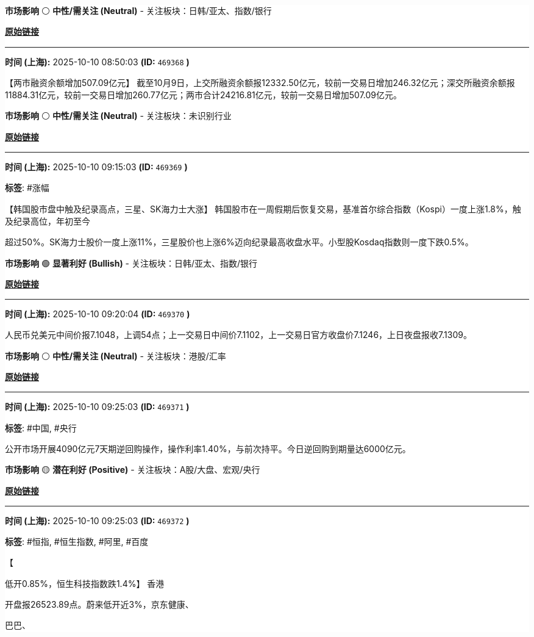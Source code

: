 **市场影响** ⚪ **中性/需关注 (Neutral)** - 关注板块：日韩/亚太、指数/银行

**[原始链接](https://t.me/FinanceNewsDaily/469367)**

---
**时间 (上海):** 2025-10-10 08:50:03 **(ID:** `469368` **)**

【两市融资余额增加507.09亿元】
截至10月9日，上交所融资余额报12332.50亿元，较前一交易日增加246.32亿元；深交所融资余额报11884.31亿元，较前一交易日增加260.77亿元；两市合计24216.81亿元，较前一交易日增加507.09亿元。

**市场影响** ⚪ **中性/需关注 (Neutral)** - 关注板块：未识别行业

**[原始链接](https://t.me/FinanceNewsDaily/469368)**

---
**时间 (上海):** 2025-10-10 09:15:03 **(ID:** `469369` **)**

**标签**: #涨幅

【韩国股市盘中触及纪录高点，三星、SK海力士大涨】
韩国股市在一周假期后恢复交易，基准首尔综合指数（Kospi）一度上涨1.8%，触及纪录高位，年初至今

超过50%。SK海力士股价一度上涨11%，三星股价也上涨6%迈向纪录最高收盘水平。小型股Kosdaq指数则一度下跌0.5%。

**市场影响** 🟢 **显著利好 (Bullish)** - 关注板块：日韩/亚太、指数/银行

**[原始链接](https://t.me/FinanceNewsDaily/469369)**

---
**时间 (上海):** 2025-10-10 09:20:04 **(ID:** `469370` **)**

人民币兑美元中间价报7.1048，上调54点；上一交易日中间价7.1102，上一交易日官方收盘价7.1246，上日夜盘报收7.1309。

**市场影响** ⚪ **中性/需关注 (Neutral)** - 关注板块：港股/汇率

**[原始链接](https://t.me/FinanceNewsDaily/469370)**

---
**时间 (上海):** 2025-10-10 09:25:03 **(ID:** `469371` **)**

**标签**: #中国, #央行

公开市场开展4090亿元7天期逆回购操作，操作利率1.40%，与前次持平。今日逆回购到期量达6000亿元。

**市场影响** 🟡 **潜在利好 (Positive)** - 关注板块：A股/大盘、宏观/央行

**[原始链接](https://t.me/FinanceNewsDaily/469371)**

---
**时间 (上海):** 2025-10-10 09:25:03 **(ID:** `469372` **)**

**标签**: #恒指, #恒生指数, #阿里, #百度

【

低开0.85%，恒生科技指数跌1.4%】
香港

开盘报26523.89点。蔚来低开近3%，京东健康、

巴巴、
